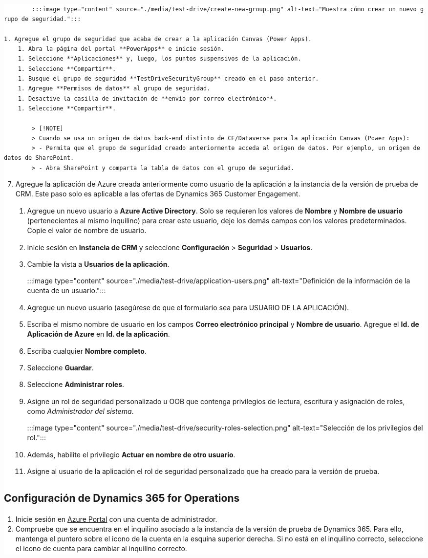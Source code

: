             :::image type="content" source="./media/test-drive/create-new-group.png" alt-text="Muestra cómo crear un nuevo grupo de seguridad.":::

    1. Agregue el grupo de seguridad que acaba de crear a la aplicación Canvas (Power Apps).
        1. Abra la página del portal **PowerApps** e inicie sesión.
        1. Seleccione **Aplicaciones** y, luego, los puntos suspensivos de la aplicación.
        1. Seleccione **Compartir**.
        1. Busque el grupo de seguridad **TestDriveSecurityGroup** creado en el paso anterior.
        1. Agregue **Permisos de datos** al grupo de seguridad.
        1. Desactive la casilla de invitación de **envío por correo electrónico**.
        1. Seleccione **Compartir**.
    
            > [!NOTE]
            > Cuando se usa un origen de datos back-end distinto de CE/Dataverse para la aplicación Canvas (Power Apps):
            > - Permita que el grupo de seguridad creado anteriormente acceda al origen de datos. Por ejemplo, un origen de datos de SharePoint.
            > - Abra SharePoint y comparta la tabla de datos con el grupo de seguridad.

7. Agregue la aplicación de Azure creada anteriormente como usuario de la aplicación a la instancia de la versión de prueba de CRM. Este paso solo es aplicable a las ofertas de Dynamics 365 Customer Engagement.
    1. Agregue un nuevo usuario a **Azure Active Directory**. Solo se requieren los valores de **Nombre** y **Nombre de usuario** (pertenecientes al mismo inquilino) para crear este usuario, deje los demás campos con los valores predeterminados. Copie el valor de nombre de usuario.
    2. Inicie sesión en **Instancia de CRM** y seleccione **Configuración** > **Seguridad** > **Usuarios**.
    3. Cambie la vista a **Usuarios de la aplicación**.

        :::image type="content" source="./media/test-drive/application-users.png" alt-text="Definición de la información de la cuenta de un usuario.":::

    4. Agregue un nuevo usuario (asegúrese de que el formulario sea para USUARIO DE LA APLICACIÓN).
    5. Escriba el mismo nombre de usuario en los campos **Correo electrónico principal** y **Nombre de usuario**. Agregue el **Id. de Aplicación de Azure** en **Id. de la aplicación**.
    6. Escriba cualquier **Nombre completo**.
    7. Seleccione **Guardar**.
    8. Seleccione **Administrar roles**.
    9. Asigne un rol de seguridad personalizado u OOB que contenga privilegios de lectura, escritura y asignación de roles, como *Administrador del sistema*.

        :::image type="content" source="./media/test-drive/security-roles-selection.png" alt-text="Selección de los privilegios del rol.":::

    10. Además, habilite el privilegio **Actuar en nombre de otro usuario**.
    11. Asigne al usuario de la aplicación el rol de seguridad personalizado que ha creado para la versión de prueba.

## <a name="set-up-for-dynamics-365-for-operations"></a>Configuración de Dynamics 365 for Operations

1. Inicie sesión en [Azure Portal](https://portal.azure.com/) con una cuenta de administrador.
2. Compruebe que se encuentra en el inquilino asociado a la instancia de la versión de prueba de Dynamics 365. Para ello, mantenga el puntero sobre el icono de la cuenta en la esquina superior derecha. Si no está en el inquilino correcto, seleccione el icono de cuenta para cambiar al inquilino correcto.
